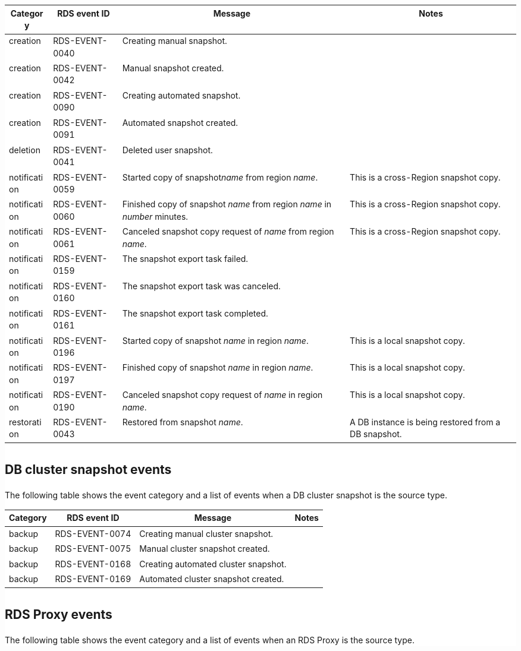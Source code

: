 
|  Category  | RDS event ID |  Message  |  Notes  | 
| --- | --- | --- | --- | 
|  creation  | RDS\-EVENT\-0040 |  Creating manual snapshot\.  |  | 
|  creation  | RDS\-EVENT\-0042 |  Manual snapshot created\.  |  | 
|  creation  | RDS\-EVENT\-0090 | Creating automated snapshot\. |  | 
|  creation  | RDS\-EVENT\-0091 | Automated snapshot created\. |  | 
|  deletion  | RDS\-EVENT\-0041 |  Deleted user snapshot\.  |  | 
|  notification  | RDS\-EVENT\-0059 |  Started copy of snapshot*name* from region *name*\.  |  This is a cross\-Region snapshot copy\.  | 
|  notification  | RDS\-EVENT\-0060 |  Finished copy of snapshot *name* from region *name* in *number* minutes\.  |  This is a cross\-Region snapshot copy\.  | 
|  notification  | RDS\-EVENT\-0061 |  Canceled snapshot copy request of *name* from region *name*\.  |  This is a cross\-Region snapshot copy\.  | 
|  notification  | RDS\-EVENT\-0159 |  The snapshot export task failed\.  |  | 
|  notification  | RDS\-EVENT\-0160 |  The snapshot export task was canceled\.  |  | 
|  notification  | RDS\-EVENT\-0161 |  The snapshot export task completed\.  |  | 
|  notification  | RDS\-EVENT\-0196 |  Started copy of snapshot *name* in region *name*\.  |  This is a local snapshot copy\.  | 
|  notification  | RDS\-EVENT\-0197 |  Finished copy of snapshot *name* in region *name*\.  |  This is a local snapshot copy\.  | 
|  notification  | RDS\-EVENT\-0190 |  Canceled snapshot copy request of *name* in region *name*\.  |  This is a local snapshot copy\.  | 
|  restoration  | RDS\-EVENT\-0043 |  Restored from snapshot *name*\.  |  A DB instance is being restored from a DB snapshot\.  | 

## DB cluster snapshot events<a name="USER_Events.Messages.cluster-snapshot"></a>

The following table shows the event category and a list of events when a DB cluster snapshot is the source type\.


|  Category  | RDS event ID |  Message  |  Notes  | 
| --- | --- | --- | --- | 
|  backup  | RDS\-EVENT\-0074 |  Creating manual cluster snapshot\.  |  | 
|  backup  | RDS\-EVENT\-0075 |  Manual cluster snapshot created\.  |  | 
| backup | RDS\-EVENT\-0168 |  Creating automated cluster snapshot\.  |  | 
| backup | RDS\-EVENT\-0169 |  Automated cluster snapshot created\.  |  | 

## RDS Proxy events<a name="USER_Events.Messages.rds-proxy"></a>

The following table shows the event category and a list of events when an RDS Proxy is the source type\.
